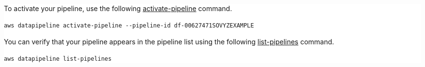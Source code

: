 To activate your pipeline, use the following [activate\-pipeline](http://docs.aws.amazon.com/cli/latest/reference/datapipeline/activate-pipeline.html) command\.

```
aws datapipeline activate-pipeline --pipeline-id df-00627471SOVYZEXAMPLE
```

You can verify that your pipeline appears in the pipeline list using the following [list\-pipelines](http://docs.aws.amazon.com/cli/latest/reference/datapipeline/list-pipelines.html) command\.

```
aws datapipeline list-pipelines
```
